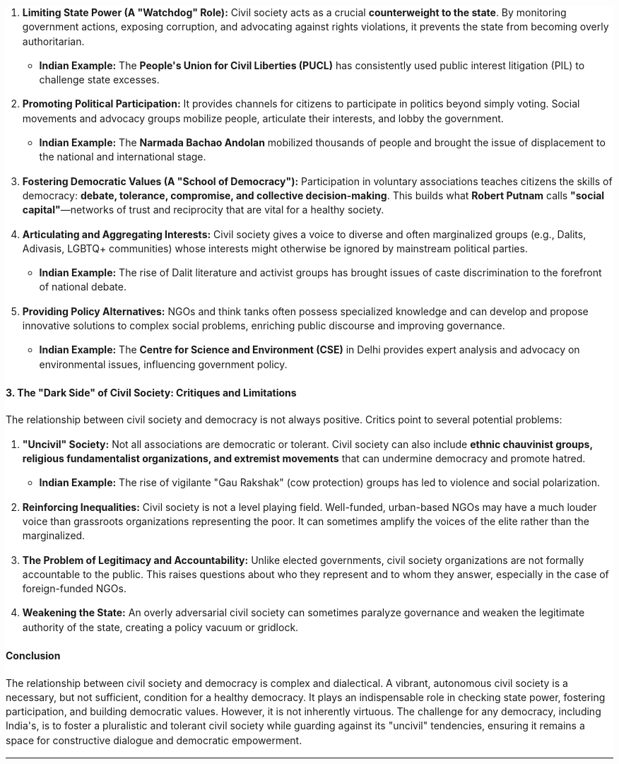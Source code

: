 1.  **Limiting State Power (A "Watchdog" Role):** Civil society acts as a crucial **counterweight to the state**. By monitoring government actions, exposing corruption, and advocating against rights violations, it prevents the state from becoming overly authoritarian.
    *   **Indian Example:** The **People's Union for Civil Liberties (PUCL)** has consistently used public interest litigation (PIL) to challenge state excesses.

2.  **Promoting Political Participation:** It provides channels for citizens to participate in politics beyond simply voting. Social movements and advocacy groups mobilize people, articulate their interests, and lobby the government.
    *   **Indian Example:** The **Narmada Bachao Andolan** mobilized thousands of people and brought the issue of displacement to the national and international stage.

3.  **Fostering Democratic Values (A "School of Democracy"):** Participation in voluntary associations teaches citizens the skills of democracy: **debate, tolerance, compromise, and collective decision-making**. This builds what **Robert Putnam** calls **"social capital"**—networks of trust and reciprocity that are vital for a healthy society.

4.  **Articulating and Aggregating Interests:** Civil society gives a voice to diverse and often marginalized groups (e.g., Dalits, Adivasis, LGBTQ+ communities) whose interests might otherwise be ignored by mainstream political parties.
    *   **Indian Example:** The rise of Dalit literature and activist groups has brought issues of caste discrimination to the forefront of national debate.

5.  **Providing Policy Alternatives:** NGOs and think tanks often possess specialized knowledge and can develop and propose innovative solutions to complex social problems, enriching public discourse and improving governance.
    *   **Indian Example:** The **Centre for Science and Environment (CSE)** in Delhi provides expert analysis and advocacy on environmental issues, influencing government policy.

#### **3. The "Dark Side" of Civil Society: Critiques and Limitations**

The relationship between civil society and democracy is not always positive. Critics point to several potential problems:

1.  **"Uncivil" Society:** Not all associations are democratic or tolerant. Civil society can also include **ethnic chauvinist groups, religious fundamentalist organizations, and extremist movements** that can undermine democracy and promote hatred.
    *   **Indian Example:** The rise of vigilante "Gau Rakshak" (cow protection) groups has led to violence and social polarization.

2.  **Reinforcing Inequalities:** Civil society is not a level playing field. Well-funded, urban-based NGOs may have a much louder voice than grassroots organizations representing the poor. It can sometimes amplify the voices of the elite rather than the marginalized.

3.  **The Problem of Legitimacy and Accountability:** Unlike elected governments, civil society organizations are not formally accountable to the public. This raises questions about who they represent and to whom they answer, especially in the case of foreign-funded NGOs.

4.  **Weakening the State:** An overly adversarial civil society can sometimes paralyze governance and weaken the legitimate authority of the state, creating a policy vacuum or gridlock.

#### **Conclusion**

The relationship between civil society and democracy is complex and dialectical. A vibrant, autonomous civil society is a necessary, but not sufficient, condition for a healthy democracy. It plays an indispensable role in checking state power, fostering participation, and building democratic values. However, it is not inherently virtuous. The challenge for any democracy, including India's, is to foster a pluralistic and tolerant civil society while guarding against its "uncivil" tendencies, ensuring it remains a space for constructive dialogue and democratic empowerment.

---